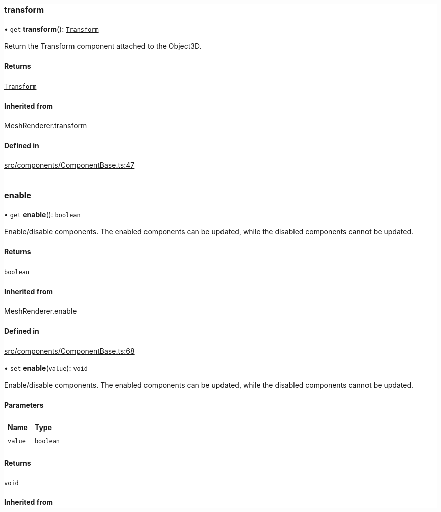 ### transform

• `get` **transform**(): [`Transform`](Transform.md)

Return the Transform component attached to the Object3D.

#### Returns

[`Transform`](Transform.md)

#### Inherited from

MeshRenderer.transform

#### Defined in

[src/components/ComponentBase.ts:47](https://github.com/Orillusion/orillusion/blob/main/src/components/ComponentBase.ts#L47)

___

### enable

• `get` **enable**(): `boolean`

Enable/disable components. The enabled components can be updated, while the disabled components cannot be updated.

#### Returns

`boolean`

#### Inherited from

MeshRenderer.enable

#### Defined in

[src/components/ComponentBase.ts:68](https://github.com/Orillusion/orillusion/blob/main/src/components/ComponentBase.ts#L68)

• `set` **enable**(`value`): `void`

Enable/disable components. The enabled components can be updated, while the disabled components cannot be updated.

#### Parameters

| Name | Type |
| :------ | :------ |
| `value` | `boolean` |

#### Returns

`void`

#### Inherited from
